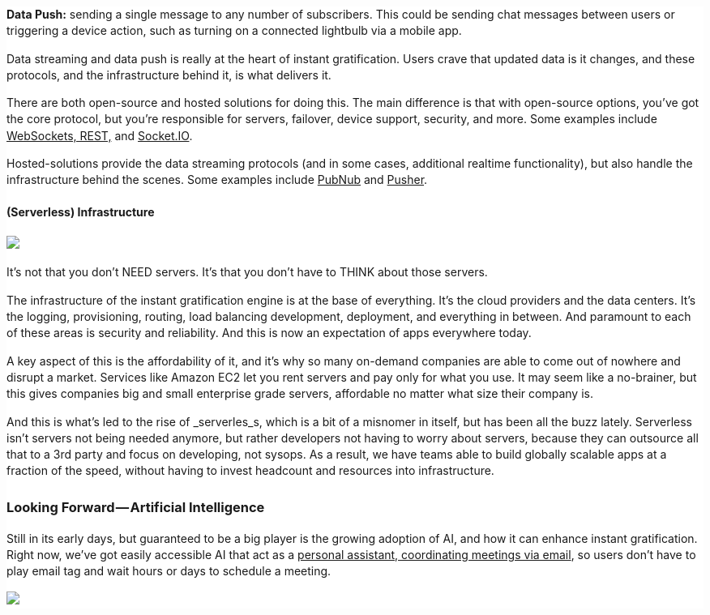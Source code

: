 **Data Push:** sending a single message to any number of subscribers. This could be sending chat messages between users or triggering a device action, such as turning on a connected lightbulb via a mobile app.

Data streaming and data push is really at the heart of instant gratification. Users crave that updated data is it changes, and these protocols, and the infrastructure behind it, is what delivers it.

There are both open-source and hosted solutions for doing this. The main difference is that with open-source options, you’ve got the core protocol, but you’re responsible for servers, failover, device support, security, and more. Some examples include [WebSockets, REST,](https://www.pubnub.com/blog/2015-01-05-websockets-vs-rest-api-understanding-the-difference/) and [Socket.IO](http://socket.io/).

Hosted-solutions provide the data streaming protocols (and in some cases, additional realtime functionality), but also handle the infrastructure behind the scenes. Some examples include [PubNub](https://www.pubnub.com?utm_source=Syndication&utm_medium=Medium&utm_campaign=SYN-CY17-Q1-Medium-February-16) and [Pusher](https://pusher.com/).

#### (Serverless) Infrastructure



![](https://cdn-images-1.medium.com/max/1600/1*RLcs2_X35uaPyLVbkOqcYA.png)

It’s not that you don’t NEED servers. It’s that you don’t have to THINK about those servers.



The infrastructure of the instant gratification engine is at the base of everything. It’s the cloud providers and the data centers. It’s the logging, provisioning, routing, load balancing development, deployment, and everything in between. And paramount to each of these areas is security and reliability. And this is now an expectation of apps everywhere today.

A key aspect of this is the affordability of it, and it’s why so many on-demand companies are able to come out of nowhere and disrupt a market. Services like Amazon EC2 let you rent servers and pay only for what you use. It may seem like a no-brainer, but this gives companies big and small enterprise grade servers, affordable no matter what size their company is.

And this is what’s led to the rise of _serverles_s, which is a bit of a misnomer in itself, but has been all the buzz lately. Serverless isn’t servers not being needed anymore, but rather developers not having to worry about servers, because they can outsource all that to a 3rd party and focus on developing, not sysops. As a result, we have teams able to build globally scalable apps at a fraction of the speed, without having to invest headcount and resources into infrastructure.

### Looking Forward — Artificial Intelligence

Still in its early days, but guaranteed to be a big player is the growing adoption of AI, and how it can enhance instant gratification. Right now, we’ve got easily accessible AI that act as a [personal assistant, coordinating meetings via email](https://x.ai/how-it-works/), so users don’t have to play email tag and wait hours or days to schedule a meeting.







![](https://cdn-images-1.medium.com/max/2000/1*lLqpQBZZgQyTPYoclQIpNA.jpeg)
